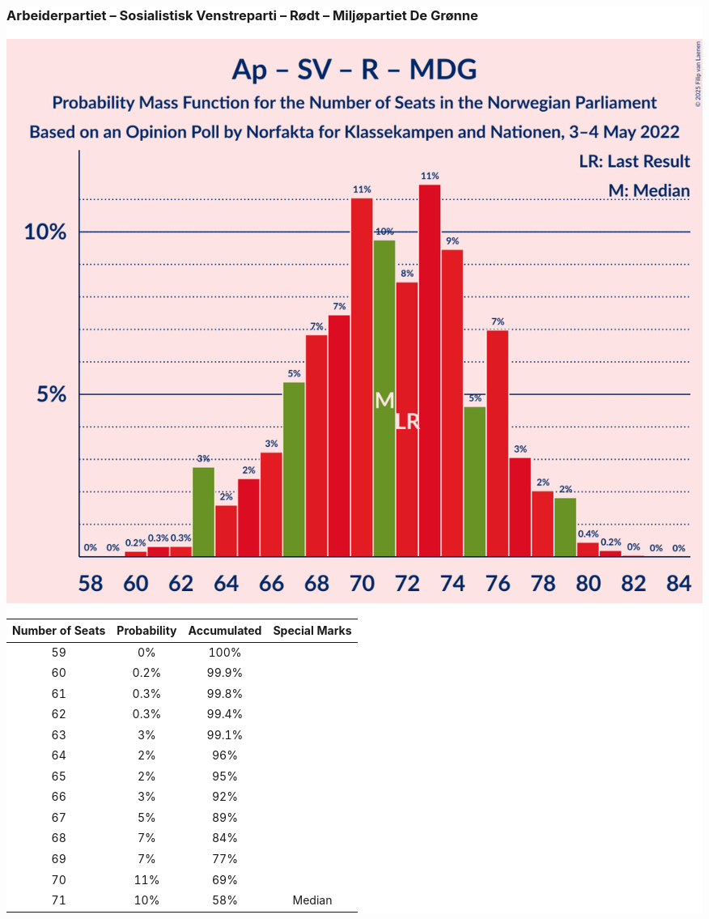 ### Arbeiderpartiet – Sosialistisk Venstreparti – Rødt – Miljøpartiet De Grønne

![Graph with seats probability mass function not yet produced](2022-05-04-Norfakta-coalitions-seats-pmf-ap–sv–r–mdg.png "Seats Probability Mass Function")

| Number of Seats | Probability | Accumulated | Special Marks |
|:---------------:|:-----------:|:-----------:|:-------------:|
| 59 | 0% | 100% |  |
| 60 | 0.2% | 99.9% |  |
| 61 | 0.3% | 99.8% |  |
| 62 | 0.3% | 99.4% |  |
| 63 | 3% | 99.1% |  |
| 64 | 2% | 96% |  |
| 65 | 2% | 95% |  |
| 66 | 3% | 92% |  |
| 67 | 5% | 89% |  |
| 68 | 7% | 84% |  |
| 69 | 7% | 77% |  |
| 70 | 11% | 69% |  |
| 71 | 10% | 58% | Median |